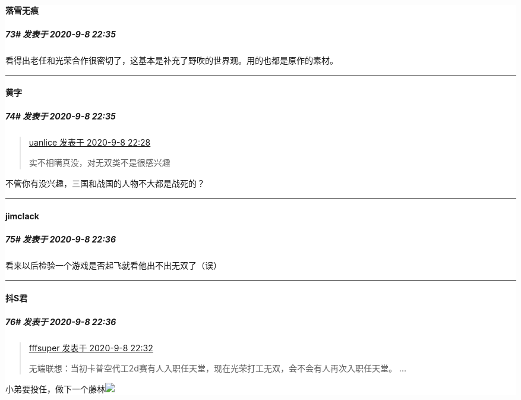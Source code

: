 ####  落雪无痕  
##### 73#       发表于 2020-9-8 22:35




看得出老任和光荣合作很密切了，这基本是补充了野吹的世界观。用的也都是原作的素材。







-----

####  黄字  
##### 74#       发表于 2020-9-8 22:35



<blockquote><a href="httphttps://bbs.saraba1st.com/2b/forum.php?mod=redirect&amp;goto=findpost&amp;pid=48680209&amp;ptid=1958890" target="_blank">uanlice 发表于 2020-9-8 22:28</a>

实不相瞒真没，对无双类不是很感兴趣</blockquote>
不管你有没兴趣，三国和战国的人物不大都是战死的？







-----

####  jimclack  
##### 75#       发表于 2020-9-8 22:36




看来以后检验一个游戏是否起飞就看他出不出无双了（误）







-----

####  抖S君  
##### 76#       发表于 2020-9-8 22:36



<blockquote><a href="httphttps://bbs.saraba1st.com/2b/forum.php?mod=redirect&amp;goto=findpost&amp;pid=48680263&amp;ptid=1958890" target="_blank">fffsuper 发表于 2020-9-8 22:32</a>

无端联想：当初卡普空代工2d赛有人入职任天堂，现在光荣打工无双，会不会有人再次入职任天堂。 ...</blockquote>
小弟要投任，做下一个藤林<img src="https://static.saraba1st.com/image/smiley/face2017/040.png" referrerpolicy="no-referrer">






